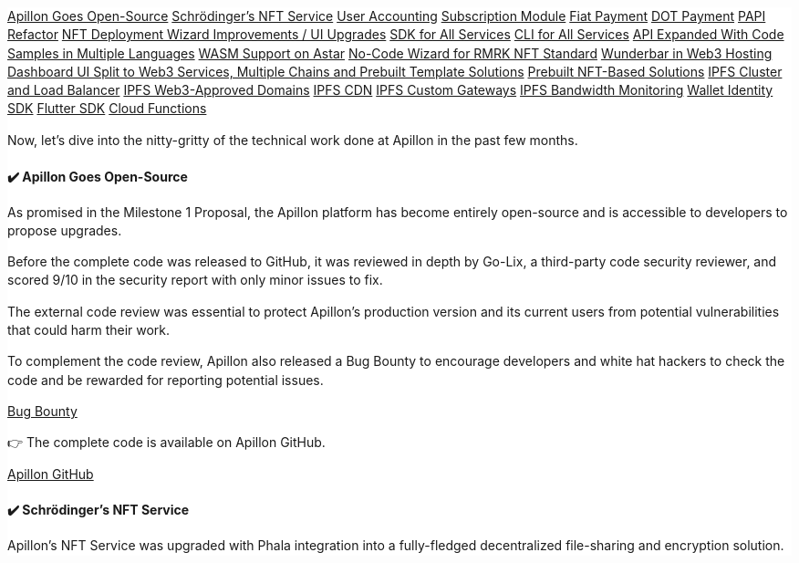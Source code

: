 [Apillon Goes Open-Source](#376d)
[Schrödinger’s NFT Service](#5c94)
[User Accounting](#1e55)
[Subscription Module](#1f1b)
[Fiat Payment](#f77d)
[DOT Payment](#b7b0)
[PAPI Refactor](#56ea)
[NFT Deployment Wizard Improvements / UI Upgrades](#15a3)
[SDK for All Services](#7f0b)
[CLI for All Services](#ab31)
[API Expanded With Code Samples in Multiple Languages](#b763)
[WASM Support on Astar](#8083)
[No-Code Wizard for RMRK NFT Standard](#781a)
[Wunderbar in Web3 Hosting](#9cb3)
[Dashboard UI Split to Web3 Services, Multiple Chains and Prebuilt Template Solutions](#1ceb)
[Prebuilt NFT-Based Solutions](#7d6b)
[IPFS Cluster and Load Balancer](#924c)
[IPFS Web3-Approved Domains](#6008)
[IPFS CDN](#7abc)
[IPFS Custom Gateways](#c82b)
[IPFS Bandwidth Monitoring](#9fa4)
[Wallet Identity SDK](#c5db)
[Flutter SDK](#72e4)
[Cloud Functions](#f64d)

Now, let’s dive into the nitty-gritty of the technical work done at Apillon in the past few months.


#### ✔️ Apillon Goes Open-Source


As promised in the Milestone 1 Proposal, the Apillon platform has become entirely open-source and is accessible to developers to propose upgrades.


Before the complete code was released to GitHub, it was reviewed in depth by Go-Lix, a third-party code security reviewer, and scored 9/10 in the security report with only minor issues to fix.


The external code review was essential to protect Apillon’s production version and its current users from potential vulnerabilities that could harm their work.


To complement the code review, Apillon also released a Bug Bounty to encourage developers and white hat hackers to check the code and be rewarded for reporting potential issues.

[Bug Bounty](https://github.com/Apillon/apillon-services/blob/master/BUG_BOUNTY.md)

👉 The complete code is available on Apillon GitHub.

[Apillon GitHub](https://github.com/Apillon/apillon-services)

#### ✔️ Schrödinger’s NFT Service


Apillon’s NFT Service was upgraded with Phala integration into a fully-fledged decentralized file-sharing and encryption solution.
